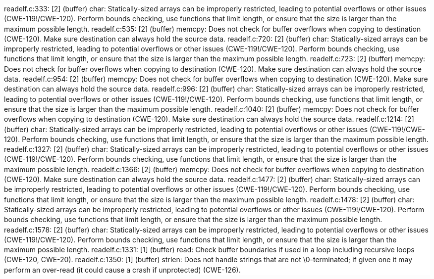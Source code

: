 readelf.c:333:  [2] (buffer) char:
  Statically-sized arrays can be improperly restricted, leading to potential
  overflows or other issues (CWE-119!/CWE-120). Perform bounds checking, use
  functions that limit length, or ensure that the size is larger than the
  maximum possible length.
readelf.c:535:  [2] (buffer) memcpy:
  Does not check for buffer overflows when copying to destination (CWE-120).
  Make sure destination can always hold the source data.
readelf.c:720:  [2] (buffer) char:
  Statically-sized arrays can be improperly restricted, leading to potential
  overflows or other issues (CWE-119!/CWE-120). Perform bounds checking, use
  functions that limit length, or ensure that the size is larger than the
  maximum possible length.
readelf.c:723:  [2] (buffer) memcpy:
  Does not check for buffer overflows when copying to destination (CWE-120).
  Make sure destination can always hold the source data.
readelf.c:954:  [2] (buffer) memcpy:
  Does not check for buffer overflows when copying to destination (CWE-120).
  Make sure destination can always hold the source data.
readelf.c:996:  [2] (buffer) char:
  Statically-sized arrays can be improperly restricted, leading to potential
  overflows or other issues (CWE-119!/CWE-120). Perform bounds checking, use
  functions that limit length, or ensure that the size is larger than the
  maximum possible length.
readelf.c:1040:  [2] (buffer) memcpy:
  Does not check for buffer overflows when copying to destination (CWE-120).
  Make sure destination can always hold the source data.
readelf.c:1214:  [2] (buffer) char:
  Statically-sized arrays can be improperly restricted, leading to potential
  overflows or other issues (CWE-119!/CWE-120). Perform bounds checking, use
  functions that limit length, or ensure that the size is larger than the
  maximum possible length.
readelf.c:1327:  [2] (buffer) char:
  Statically-sized arrays can be improperly restricted, leading to potential
  overflows or other issues (CWE-119!/CWE-120). Perform bounds checking, use
  functions that limit length, or ensure that the size is larger than the
  maximum possible length.
readelf.c:1366:  [2] (buffer) memcpy:
  Does not check for buffer overflows when copying to destination (CWE-120).
  Make sure destination can always hold the source data.
readelf.c:1477:  [2] (buffer) char:
  Statically-sized arrays can be improperly restricted, leading to potential
  overflows or other issues (CWE-119!/CWE-120). Perform bounds checking, use
  functions that limit length, or ensure that the size is larger than the
  maximum possible length.
readelf.c:1478:  [2] (buffer) char:
  Statically-sized arrays can be improperly restricted, leading to potential
  overflows or other issues (CWE-119!/CWE-120). Perform bounds checking, use
  functions that limit length, or ensure that the size is larger than the
  maximum possible length.
readelf.c:1578:  [2] (buffer) char:
  Statically-sized arrays can be improperly restricted, leading to potential
  overflows or other issues (CWE-119!/CWE-120). Perform bounds checking, use
  functions that limit length, or ensure that the size is larger than the
  maximum possible length.
readelf.c:1331:  [1] (buffer) read:
  Check buffer boundaries if used in a loop including recursive loops
  (CWE-120, CWE-20).
readelf.c:1350:  [1] (buffer) strlen:
  Does not handle strings that are not \0-terminated; if given one it may
  perform an over-read (it could cause a crash if unprotected) (CWE-126).
